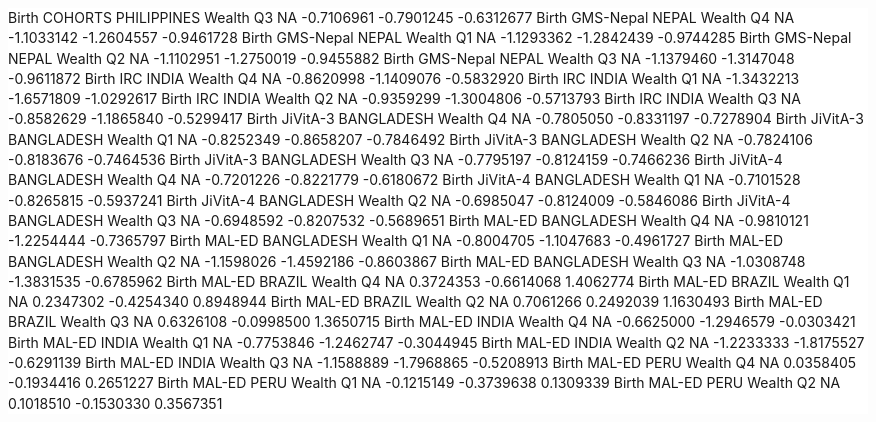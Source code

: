 Birth       COHORTS          PHILIPPINES                    Wealth Q3            NA                -0.7106961   -0.7901245   -0.6312677
Birth       GMS-Nepal        NEPAL                          Wealth Q4            NA                -1.1033142   -1.2604557   -0.9461728
Birth       GMS-Nepal        NEPAL                          Wealth Q1            NA                -1.1293362   -1.2842439   -0.9744285
Birth       GMS-Nepal        NEPAL                          Wealth Q2            NA                -1.1102951   -1.2750019   -0.9455882
Birth       GMS-Nepal        NEPAL                          Wealth Q3            NA                -1.1379460   -1.3147048   -0.9611872
Birth       IRC              INDIA                          Wealth Q4            NA                -0.8620998   -1.1409076   -0.5832920
Birth       IRC              INDIA                          Wealth Q1            NA                -1.3432213   -1.6571809   -1.0292617
Birth       IRC              INDIA                          Wealth Q2            NA                -0.9359299   -1.3004806   -0.5713793
Birth       IRC              INDIA                          Wealth Q3            NA                -0.8582629   -1.1865840   -0.5299417
Birth       JiVitA-3         BANGLADESH                     Wealth Q4            NA                -0.7805050   -0.8331197   -0.7278904
Birth       JiVitA-3         BANGLADESH                     Wealth Q1            NA                -0.8252349   -0.8658207   -0.7846492
Birth       JiVitA-3         BANGLADESH                     Wealth Q2            NA                -0.7824106   -0.8183676   -0.7464536
Birth       JiVitA-3         BANGLADESH                     Wealth Q3            NA                -0.7795197   -0.8124159   -0.7466236
Birth       JiVitA-4         BANGLADESH                     Wealth Q4            NA                -0.7201226   -0.8221779   -0.6180672
Birth       JiVitA-4         BANGLADESH                     Wealth Q1            NA                -0.7101528   -0.8265815   -0.5937241
Birth       JiVitA-4         BANGLADESH                     Wealth Q2            NA                -0.6985047   -0.8124009   -0.5846086
Birth       JiVitA-4         BANGLADESH                     Wealth Q3            NA                -0.6948592   -0.8207532   -0.5689651
Birth       MAL-ED           BANGLADESH                     Wealth Q4            NA                -0.9810121   -1.2254444   -0.7365797
Birth       MAL-ED           BANGLADESH                     Wealth Q1            NA                -0.8004705   -1.1047683   -0.4961727
Birth       MAL-ED           BANGLADESH                     Wealth Q2            NA                -1.1598026   -1.4592186   -0.8603867
Birth       MAL-ED           BANGLADESH                     Wealth Q3            NA                -1.0308748   -1.3831535   -0.6785962
Birth       MAL-ED           BRAZIL                         Wealth Q4            NA                 0.3724353   -0.6614068    1.4062774
Birth       MAL-ED           BRAZIL                         Wealth Q1            NA                 0.2347302   -0.4254340    0.8948944
Birth       MAL-ED           BRAZIL                         Wealth Q2            NA                 0.7061266    0.2492039    1.1630493
Birth       MAL-ED           BRAZIL                         Wealth Q3            NA                 0.6326108   -0.0998500    1.3650715
Birth       MAL-ED           INDIA                          Wealth Q4            NA                -0.6625000   -1.2946579   -0.0303421
Birth       MAL-ED           INDIA                          Wealth Q1            NA                -0.7753846   -1.2462747   -0.3044945
Birth       MAL-ED           INDIA                          Wealth Q2            NA                -1.2233333   -1.8175527   -0.6291139
Birth       MAL-ED           INDIA                          Wealth Q3            NA                -1.1588889   -1.7968865   -0.5208913
Birth       MAL-ED           PERU                           Wealth Q4            NA                 0.0358405   -0.1934416    0.2651227
Birth       MAL-ED           PERU                           Wealth Q1            NA                -0.1215149   -0.3739638    0.1309339
Birth       MAL-ED           PERU                           Wealth Q2            NA                 0.1018510   -0.1530330    0.3567351